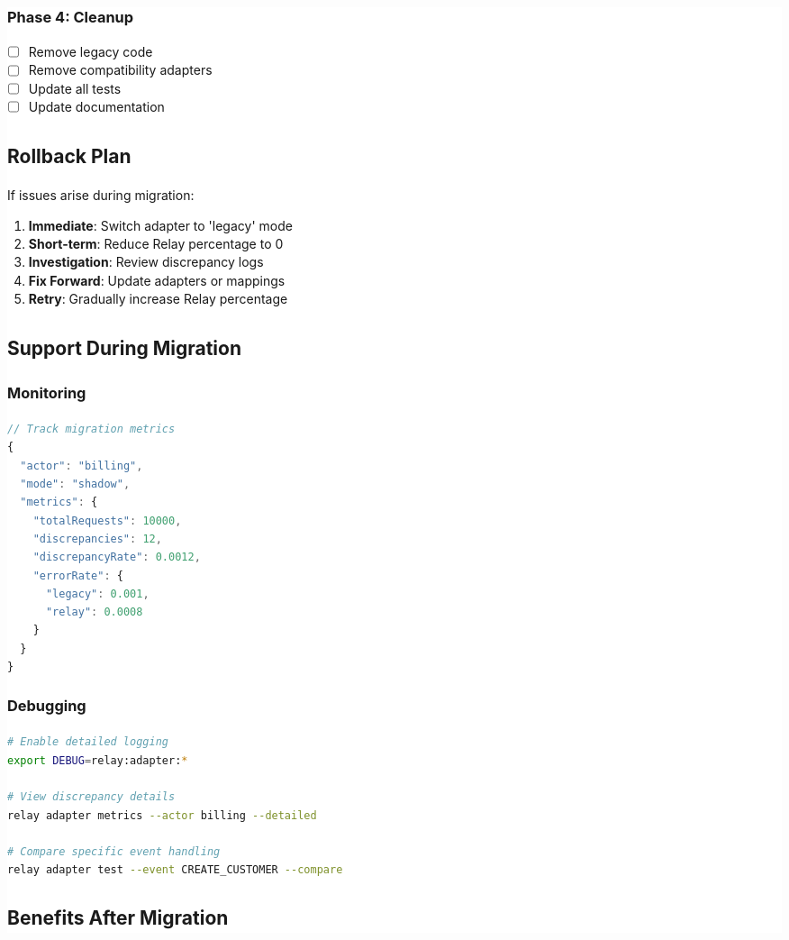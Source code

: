 ### Phase 4: Cleanup
- [ ] Remove legacy code
- [ ] Remove compatibility adapters
- [ ] Update all tests
- [ ] Update documentation

## Rollback Plan

If issues arise during migration:

1. **Immediate**: Switch adapter to 'legacy' mode
2. **Short-term**: Reduce Relay percentage to 0
3. **Investigation**: Review discrepancy logs
4. **Fix Forward**: Update adapters or mappings
5. **Retry**: Gradually increase Relay percentage

## Support During Migration

### Monitoring
```typescript
// Track migration metrics
{
  "actor": "billing",
  "mode": "shadow",
  "metrics": {
    "totalRequests": 10000,
    "discrepancies": 12,
    "discrepancyRate": 0.0012,
    "errorRate": {
      "legacy": 0.001,
      "relay": 0.0008
    }
  }
}
```

### Debugging
```bash
# Enable detailed logging
export DEBUG=relay:adapter:*

# View discrepancy details
relay adapter metrics --actor billing --detailed

# Compare specific event handling
relay adapter test --event CREATE_CUSTOMER --compare
```

## Benefits After Migration
